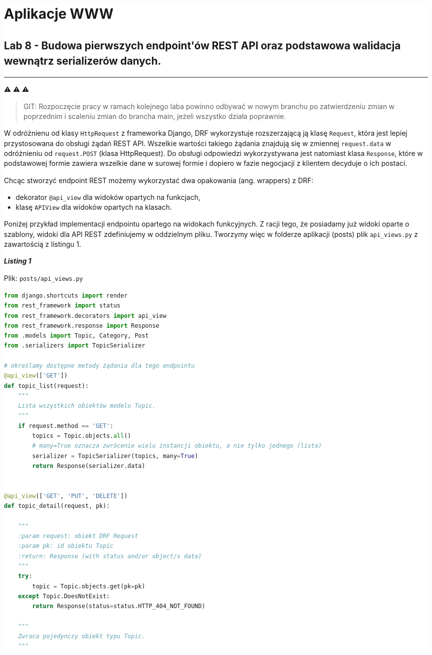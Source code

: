 # Aplikacje WWW

## Lab 8 - Budowa pierwszych endpoint'ów REST API oraz podstawowa walidacja wewnątrz serializerów danych.
---

:warning: :warning: :warning:
> GIT: Rozpoczęcie pracy w ramach kolejnego laba powinno odbywać w nowym branchu po zatwierdzeniu zmian w poprzednim i scaleniu zmian do brancha main, jeżeli wszystko działa poprawnie.

W odróżnienu od klasy `HttpRequest` z frameworka Django, DRF wykorzystuje rozszerzającą ją klasę `Request`, która jest lepiej przystosowana do obsługi żądań REST API. Wszelkie wartości takiego żądania znajdują się w zmiennej `request.data` w odróżnieniu od `request.POST` (klasa HttpRequest).
Do obsługi odpowiedzi wykorzystywana jest natomiast klasa `Response`, które w podstawowej formie zawiera wszelkie dane w surowej formie i dopiero w fazie negocjacji z klientem decyduje o ich postaci.

Chcąc stworzyć endpoint REST możemy wykorzystać dwa opakowania (ang. wrappers) z DRF:
* dekorator `@api_view` dla widoków opartych na funkcjach,
* klasę `APIView` dla widoków opartych na klasach.

Poniżej przykład implementacji endpointu opartego na widokach funkcyjnych. Z racji tego, że posiadamy już widoki oparte o szablony, widoki dla API REST zdefiniujemy w oddzielnym pliku. Tworzymy więc w folderze aplikacji (posts) plik `api_views.py` z zawartością z listingu 1.

**_Listing 1_**

Plik: `posts/api_views.py`
```python
from django.shortcuts import render
from rest_framework import status
from rest_framework.decorators import api_view
from rest_framework.response import Response
from .models import Topic, Category, Post
from .serializers import TopicSerializer

# określamy dostępne metody żądania dla tego endpointu
@api_view(['GET'])
def topic_list(request):
    """
    Lista wszystkich obiektów modelu Topic.
    """
    if request.method == 'GET':
        topics = Topic.objects.all()
        # many=True oznacza zwrócenie wielu instancji obiektu, a nie tylko jednego (lista)
        serializer = TopicSerializer(topics, many=True)
        return Response(serializer.data)


@api_view(['GET', 'PUT', 'DELETE'])
def topic_detail(request, pk):

    """
    :param request: obiekt DRF Request
    :param pk: id obiektu Topic
    :return: Response (with status and/or object/s data)
    """
    try:
        topic = Topic.objects.get(pk=pk)
    except Topic.DoesNotExist:
        return Response(status=status.HTTP_404_NOT_FOUND)

    """
    Zwraca pojedynczy obiekt typu Topic.
    """
```